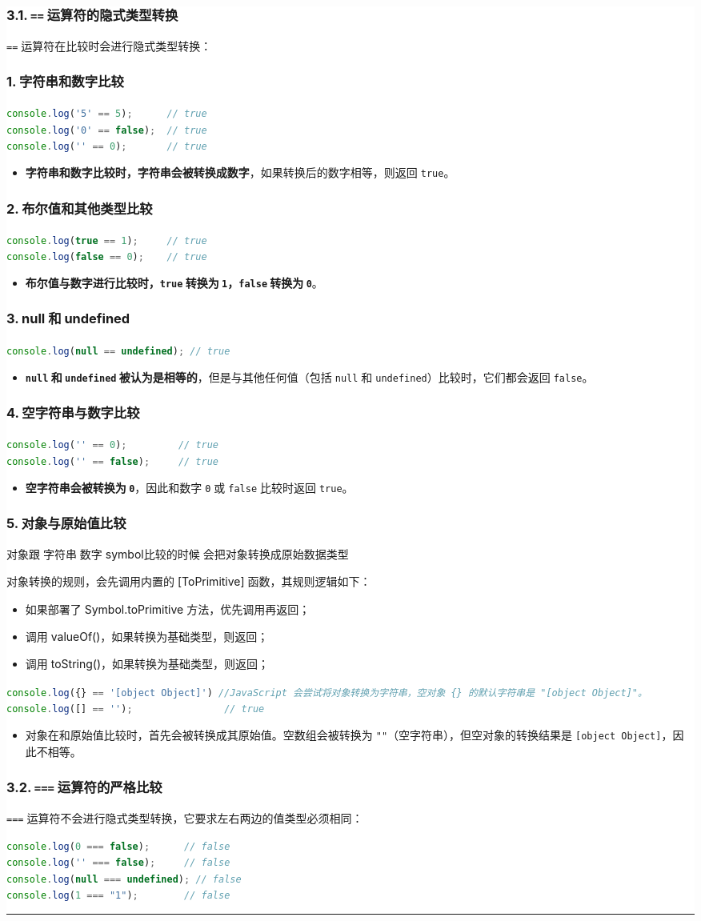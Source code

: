 ### **3.1. `==` 运算符的隐式类型转换**
`==` 运算符在比较时会进行隐式类型转换：

### **1. 字符串和数字比较**
```js
console.log('5' == 5);      // true
console.log('0' == false);  // true
console.log('' == 0);       // true
```
- **字符串和数字比较时，字符串会被转换成数字**，如果转换后的数字相等，则返回 `true`。

### **2. 布尔值和其他类型比较**
```js
console.log(true == 1);     // true
console.log(false == 0);    // true
```
- **布尔值与数字进行比较时，`true` 转换为 `1`，`false` 转换为 `0`**。

### **3. null 和 undefined**
```js
console.log(null == undefined); // true
```
- **`null` 和 `undefined` 被认为是相等的**，但是与其他任何值（包括 `null` 和 `undefined`）比较时，它们都会返回 `false`。

### **4. 空字符串与数字比较**
```js
console.log('' == 0);         // true
console.log('' == false);     // true
```
- **空字符串会被转换为 `0`**，因此和数字 `0` 或 `false` 比较时返回 `true`。

### **5. 对象与原始值比较**

对象跟 字符串 数字 symbol比较的时候 会把对象转换成原始数据类型

对象转换的规则，会先调用内置的 [ToPrimitive] 函数，其规则逻辑如下：

- 如果部署了 Symbol.toPrimitive 方法，优先调用再返回；

- 调用 valueOf()，如果转换为基础类型，则返回；

- 调用 toString()，如果转换为基础类型，则返回；

```js
console.log({} == '[object Object]') //JavaScript 会尝试将对象转换为字符串，空对象 {} 的默认字符串是 "[object Object]"。
console.log([] == '');                // true
```
- 对象在和原始值比较时，首先会被转换成其原始值。空数组会被转换为 `""`（空字符串），但空对象的转换结果是 `[object Object]`，因此不相等。

### **3.2. `===` 运算符的严格比较**
`===` 运算符不会进行隐式类型转换，它要求左右两边的值类型必须相同：
```js
console.log(0 === false);      // false
console.log('' === false);     // false
console.log(null === undefined); // false
console.log(1 === "1");        // false
```

---